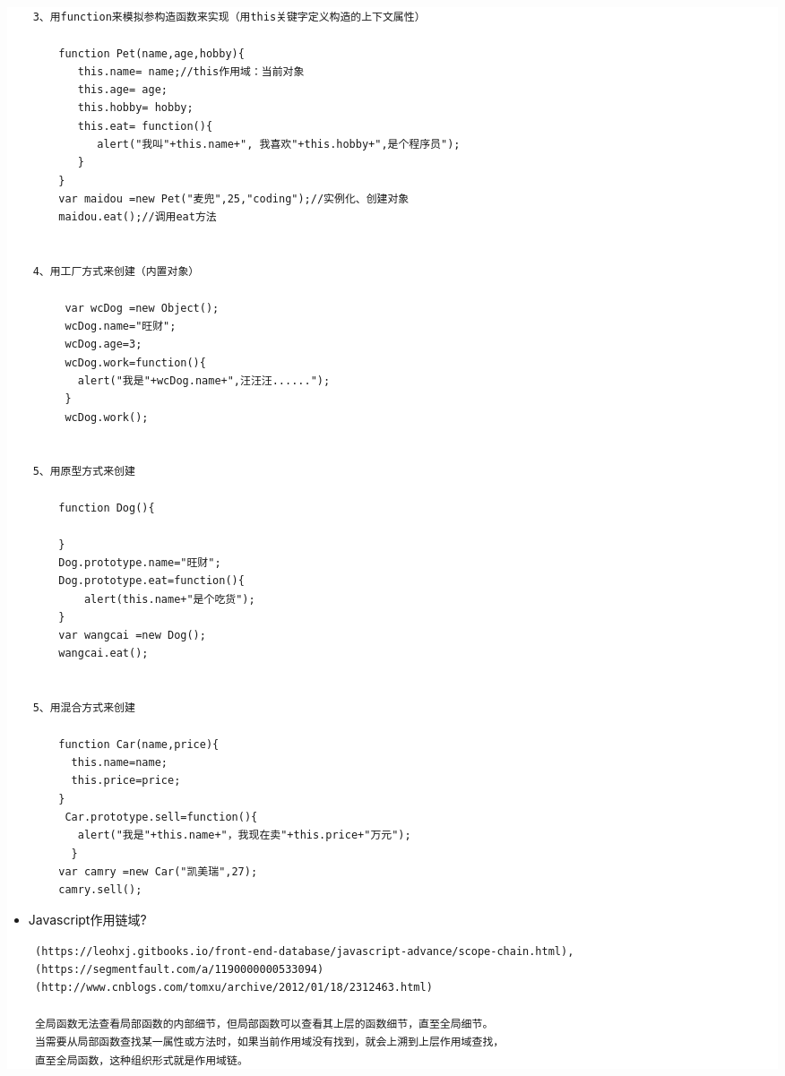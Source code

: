
		3、用function来模拟参构造函数来实现（用this关键字定义构造的上下文属性）

			function Pet(name,age,hobby){
			   this.name= name;//this作用域：当前对象
			   this.age= age;
			   this.hobby= hobby;
			   this.eat= function(){
			      alert("我叫"+this.name+", 我喜欢"+this.hobby+",是个程序员");
			   }
			}
			var maidou =new Pet("麦兜",25,"coding");//实例化、创建对象
			maidou.eat();//调用eat方法


		4、用工厂方式来创建（内置对象）

			 var wcDog =new Object();
			 wcDog.name="旺财";
			 wcDog.age=3;
			 wcDog.work=function(){
			   alert("我是"+wcDog.name+",汪汪汪......");
			 }
			 wcDog.work();


		5、用原型方式来创建

			function Dog(){

			}
			Dog.prototype.name="旺财";
			Dog.prototype.eat=function(){
				alert(this.name+"是个吃货");
			}
			var wangcai =new Dog();
			wangcai.eat();


		5、用混合方式来创建

			function Car(name,price){
			  this.name=name;
			  this.price=price;
			}
			 Car.prototype.sell=function(){
			   alert("我是"+this.name+"，我现在卖"+this.price+"万元");
			  }
			var camry =new Car("凯美瑞",27);
			camry.sell();

-  Javascript作用链域?

		(https://leohxj.gitbooks.io/front-end-database/javascript-advance/scope-chain.html),
		(https://segmentfault.com/a/1190000000533094)
		(http://www.cnblogs.com/tomxu/archive/2012/01/18/2312463.html)

		全局函数无法查看局部函数的内部细节，但局部函数可以查看其上层的函数细节，直至全局细节。
		当需要从局部函数查找某一属性或方法时，如果当前作用域没有找到，就会上溯到上层作用域查找，
		直至全局函数，这种组织形式就是作用域链。
